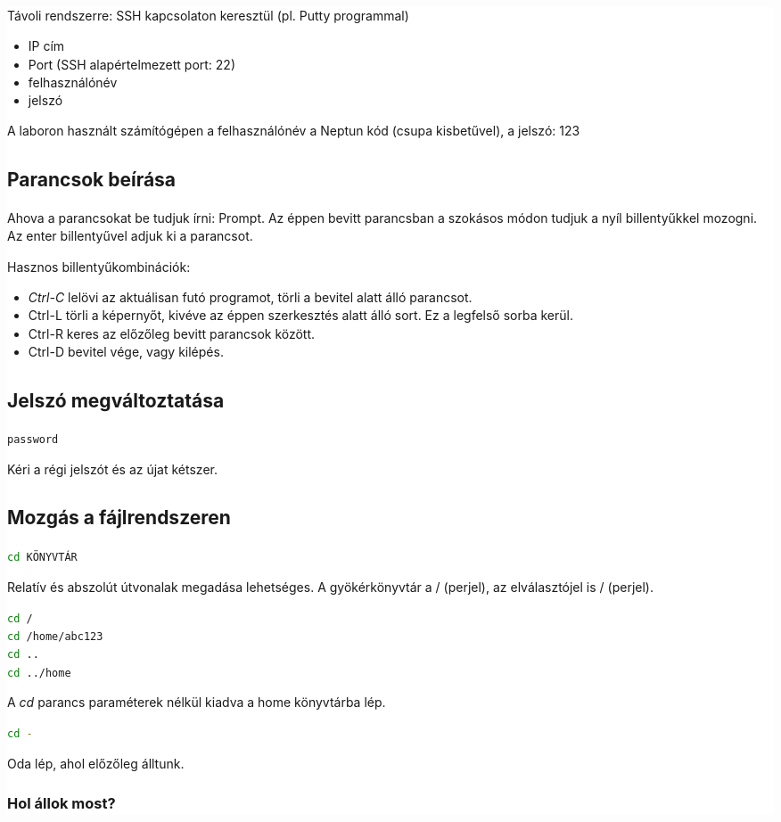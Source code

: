 Távoli rendszerre: SSH kapcsolaton keresztül (pl. Putty programmal)
 * IP cím
 * Port (SSH alapértelmezett port: 22)
 * felhasználónév
 * jelszó

A laboron használt számítógépen a felhasználónév a Neptun kód (csupa kisbetűvel),
a jelszó: 123

## Parancsok beírása

Ahova a parancsokat be tudjuk írni: Prompt. Az éppen bevitt parancsban
a szokásos módon tudjuk a nyíl billentyűkkel mozogni. Az enter billentyűvel
adjuk ki a parancsot.

Hasznos billentyűkombinációk:
 * *Ctrl-C* lelövi az aktuálisan futó programot, törli a bevitel alatt álló
 parancsot.
 * Ctrl-L törli a képernyőt, kivéve az éppen szerkesztés alatt álló sort. Ez a legfelső sorba kerül.
 * Ctrl-R keres az előzőleg bevitt parancsok között.
 * Ctrl-D bevitel vége, vagy kilépés.

## Jelszó megváltoztatása

```bash
password
```

Kéri a régi jelszót és az újat kétszer.

## Mozgás a fájlrendszeren

```bash
cd KÖNYVTÁR
```

Relatív és abszolút útvonalak megadása lehetséges. A gyökérkönyvtár
a / (perjel), az elválasztójel is / (perjel).

```bash
cd /
cd /home/abc123
cd ..
cd ../home
```

A *cd* parancs paraméterek nélkül kiadva a home könyvtárba lép.

```bash
cd -
```

Oda lép, ahol előzőleg álltunk.

### Hol állok most?
